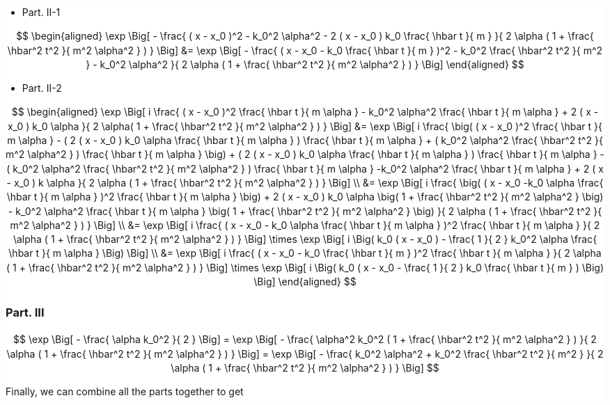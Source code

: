 - Part. II-1

$$
  \begin{aligned}
  \exp \Big[ - \frac{ ( x - x_0 )^2 - k_0^2 \alpha^2 - 2 ( x - x_0 ) k_0 \frac{ \hbar t }{ m } }{ 2 \alpha ( 1 + \frac{ \hbar^2 t^2 }{ m^2 \alpha^2 } ) } \Big]
  &=
  \exp \Big[ - \frac{ ( x - x_0 - k_0 \frac{ \hbar t }{ m } )^2 - k_0^2 \frac{ \hbar^2 t^2 }{ m^2 } - k_0^2 \alpha^2 }{ 2 \alpha ( 1 + \frac{ \hbar^2 t^2 }{ m^2 \alpha^2 } ) } \Big]
  \end{aligned}
$$

- Part. II-2

$$
  \begin{aligned}
  \exp \Big[ i \frac{ ( x - x_0 )^2 \frac{ \hbar t }{ m \alpha } - k_0^2 \alpha^2 \frac{ \hbar t }{ m \alpha } + 2 ( x - x_0 ) k_0 \alpha }{ 2 \alpha( 1 + \frac{ \hbar^2 t^2 }{ m^2 \alpha^2 } ) } \Big]
  &=
  \exp \Big[ i \frac{ \big( ( x - x_0 )^2 \frac{ \hbar t }{ m \alpha } - ( 2 ( x - x_0 ) k_0 \alpha \frac{ \hbar t }{ m \alpha } ) \frac{ \hbar t }{ m \alpha } + ( k_0^2 \alpha^2 \frac{ \hbar^2 t^2 }{ m^2 \alpha^2 } ) \frac{ \hbar t }{ m \alpha } \big) + ( 2 ( x - x_0 ) k_0 \alpha \frac{ \hbar t }{ m \alpha } ) \frac{ \hbar t }{ m \alpha } - ( k_0^2 \alpha^2 \frac{ \hbar^2 t^2 }{ m^2 \alpha^2 } ) \frac{ \hbar t }{ m \alpha } -k_0^2 \alpha^2 \frac{ \hbar t }{ m \alpha } + 2 ( x - x_0 ) k \alpha }{ 2 \alpha ( 1 + \frac{ \hbar^2 t^2 }{ m^2 \alpha^2 } ) } \Big] \\
  &=
  \exp \Big[ i \frac{ \big( ( x - x_0 -k_0 \alpha \frac{ \hbar t }{ m \alpha } )^2 \frac{ \hbar t }{ m \alpha } \big) + 2 ( x - x_0 ) k_0 \alpha \big( 1 + \frac{ \hbar^2 t^2 }{ m^2 \alpha^2 } \big) - k_0^2 \alpha^2 \frac{ \hbar t }{ m \alpha } \big( 1 + \frac{ \hbar^2 t^2 }{ m^2 \alpha^2 } \big) }{ 2 \alpha ( 1 + \frac{ \hbar^2 t^2 }{ m^2 \alpha^2 } ) } \Big] \\
  &=
  \exp \Big[ i \frac{ ( x - x_0 - k_0 \alpha \frac{ \hbar t }{ m \alpha } )^2 \frac{ \hbar t }{ m \alpha } }{ 2 \alpha ( 1 + \frac{ \hbar^2 t^2 }{ m^2 \alpha^2 } ) } \Big] \times \exp \Big[ i \Big( k_0 ( x - x_0 ) - \frac{ 1 }{ 2 } k_0^2 \alpha \frac{ \hbar t }{ m \alpha } \Big) \Big] \\
  &=
  \exp \Big[ i \frac{ ( x - x_0 - k_0 \frac{ \hbar t }{ m } )^2 \frac{ \hbar t }{ m \alpha } }{ 2 \alpha ( 1 + \frac{ \hbar^2 t^2 }{ m^2 \alpha^2 } ) } \Big] \times \exp \Big[ i \Big( k_0 ( x - x_0 - \frac{ 1 }{ 2 } k_0 \frac{ \hbar t }{ m } ) \Big) \Big]
  \end{aligned}
$$


### Part. III

$$
  \exp \Big[ - \frac{ \alpha k_0^2 }{ 2 } \Big] =
  \exp \Big[ - \frac{ \alpha^2 k_0^2 ( 1 + \frac{ \hbar^2 t^2 }{ m^2 \alpha^2 } ) }{ 2 \alpha ( 1 + \frac{ \hbar^2 t^2 }{ m^2 \alpha^2 } ) } \Big] =
  \exp \Big[ - \frac{ k_0^2 \alpha^2 + k_0^2 \frac{ \hbar^2 t^2 }{ m^2 } }{ 2 \alpha ( 1 + \frac{ \hbar^2 t^2 }{ m^2 \alpha^2 } ) } \Big]
$$

Finally, we can combine all the parts together to get
